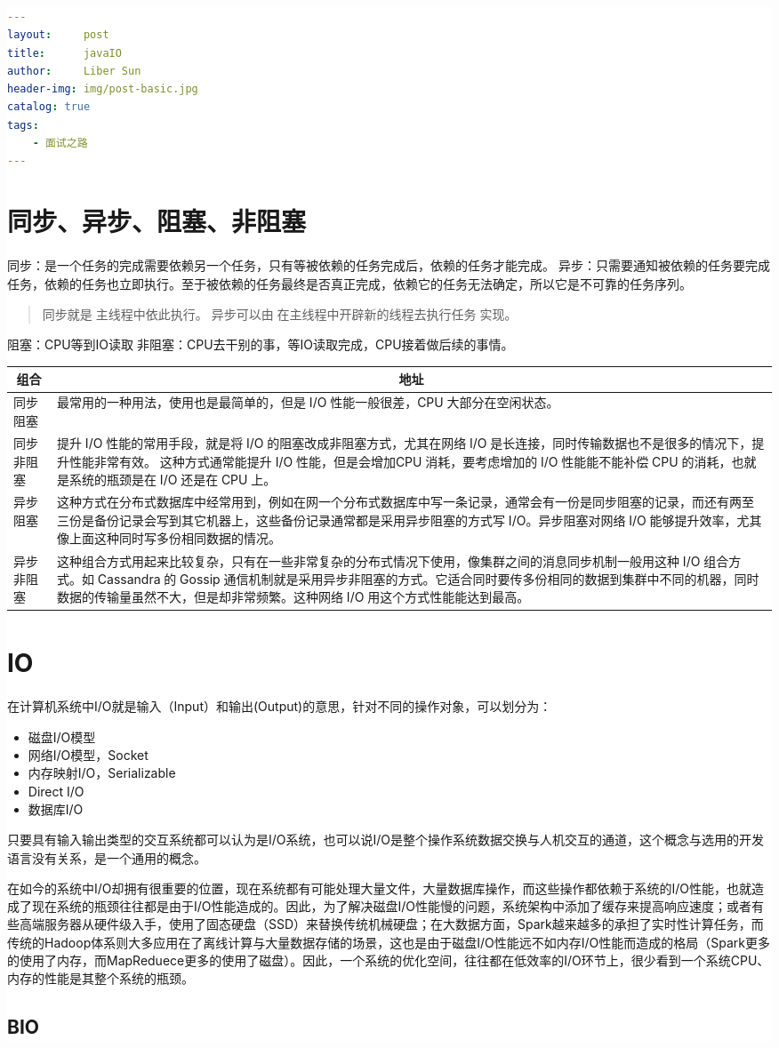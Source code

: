 ```yaml
---
layout:     post
title:      javaIO
author:     Liber Sun
header-img: img/post-basic.jpg
catalog: true
tags:
    - 面试之路
---
```


# 同步、异步、阻塞、非阻塞

同步：是一个任务的完成需要依赖另一个任务，只有等被依赖的任务完成后，依赖的任务才能完成。
异步：只需要通知被依赖的任务要完成任务，依赖的任务也立即执行。至于被依赖的任务最终是否真正完成，依赖它的任务无法确定，所以它是不可靠的任务序列。

>同步就是 主线程中依此执行。
>异步可以由 在主线程中开辟新的线程去执行任务 实现。

阻塞：CPU等到IO读取
非阻塞：CPU去干别的事，等IO读取完成，CPU接着做后续的事情。

| 组合       	| 地址                                                                                                                                                                                                                                                                                                          	|
|------------	|---------------------------------------------------------------------------------------------------------------------------------------------------------------------------------------------------------------------------------------------------------------------------------------------------------------	|
| 同步阻塞   	| 最常用的一种用法，使用也是最简单的，但是 I/O 性能一般很差，CPU 大部分在空闲状态。                                                                                                                                                                                                                             	|
| 同步非阻塞 	| 提升 I/O 性能的常用手段，就是将 I/O 的阻塞改成非阻塞方式，尤其在网络 I/O 是长连接，同时传输数据也不是很多的情况下，提升性能非常有效。 这种方式通常能提升 I/O 性能，但是会增加CPU 消耗，要考虑增加的 I/O 性能能不能补偿 CPU 的消耗，也就是系统的瓶颈是在 I/O 还是在 CPU 上。                                   	|
| 异步阻塞   	| 这种方式在分布式数据库中经常用到，例如在网一个分布式数据库中写一条记录，通常会有一份是同步阻塞的记录，而还有两至三份是备份记录会写到其它机器上，这些备份记录通常都是采用异步阻塞的方式写 I/O。异步阻塞对网络 I/O 能够提升效率，尤其像上面这种同时写多份相同数据的情况。                                       	|
| 异步非阻塞 	| 这种组合方式用起来比较复杂，只有在一些非常复杂的分布式情况下使用，像集群之间的消息同步机制一般用这种 I/O 组合方式。如 Cassandra 的 Gossip 通信机制就是采用异步非阻塞的方式。它适合同时要传多份相同的数据到集群中不同的机器，同时数据的传输量虽然不大，但是却非常频繁。这种网络 I/O 用这个方式性能能达到最高。 	|


# IO

在计算机系统中I/O就是输入（Input）和输出(Output)的意思，针对不同的操作对象，可以划分为：

- 磁盘I/O模型
- 网络I/O模型，Socket
- 内存映射I/O，Serializable
- Direct I/O
- 数据库I/O
  
只要具有输入输出类型的交互系统都可以认为是I/O系统，也可以说I/O是整个操作系统数据交换与人机交互的通道，这个概念与选用的开发语言没有关系，是一个通用的概念。

在如今的系统中I/O却拥有很重要的位置，现在系统都有可能处理大量文件，大量数据库操作，而这些操作都依赖于系统的I/O性能，也就造成了现在系统的瓶颈往往都是由于I/O性能造成的。因此，为了解决磁盘I/O性能慢的问题，系统架构中添加了缓存来提高响应速度；或者有些高端服务器从硬件级入手，使用了固态硬盘（SSD）来替换传统机械硬盘；在大数据方面，Spark越来越多的承担了实时性计算任务，而传统的Hadoop体系则大多应用在了离线计算与大量数据存储的场景，这也是由于磁盘I/O性能远不如内存I/O性能而造成的格局（Spark更多的使用了内存，而MapReduece更多的使用了磁盘）。因此，一个系统的优化空间，往往都在低效率的I/O环节上，很少看到一个系统CPU、内存的性能是其整个系统的瓶颈。

## BIO
